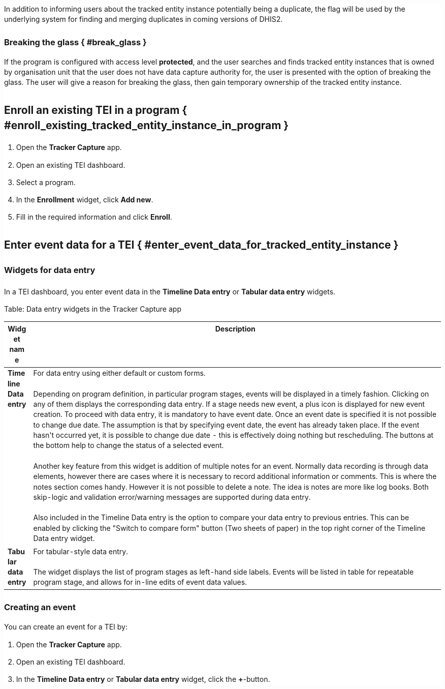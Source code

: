 In addition to informing users about the tracked entity instance potentially
being a duplicate, the  flag will be used by the underlying system for finding and
merging duplicates in coming versions of DHIS2.

### Breaking the glass { #break_glass } 

If the program is configured with access level **protected**, and the
user searches and finds tracked entity instances that is owned by
organisation unit that the user does not have data capture authority
for, the user is presented with the option of breaking the glass. The
user will give a reason for breaking the glass, then gain temporary
ownership of the tracked entity
instance.

## Enroll an existing TEI in a program { #enroll_existing_tracked_entity_instance_in_program } 

1.  Open the **Tracker Capture** app.

2.  Open an existing TEI dashboard.

3.  Select a program.

4.  In the **Enrollment** widget, click **Add new**.

5.  Fill in the required information and click **Enroll**.

## Enter event data for a TEI { #enter_event_data_for_tracked_entity_instance } 

### Widgets for data entry

#### 

In a TEI dashboard, you enter event data in the **Timeline Data entry**
or **Tabular data entry** widgets.



Table: Data entry widgets in the Tracker Capture app

| Widget name | Description |
|---|---|
| **Timeline Data entry** | For data entry using either default or custom forms.<br> <br>Depending on program definition, in particular program stages, events will be displayed in a timely fashion. Clicking on any of them displays the corresponding data entry. If a stage needs new event, a plus icon is displayed for new event creation. To proceed with data entry, it is mandatory to have event date. Once an event date is specified it is not possible to change due date. The assumption is that by specifying event date, the event has already taken place. If the event hasn't occurred yet, it is possible to change due date - this is effectively doing nothing but rescheduling. The buttons at the bottom help to change the status of a selected event.<br> <br>Another key feature from this widget is addition of multiple notes for an event. Normally data recording is through data elements, however there are cases where it is necessary to record additional information or comments. This is where the notes section comes handy. However it is not possible to delete a note. The idea is notes are more like log books. Both skip-logic and validation error/warning messages are supported during data entry.<br> <br>Also included in the Timeline Data entry is the option to compare your data entry to previous entries. This can be enabled by clicking the "Switch to compare form" button (Two sheets of paper) in the top right corner of the Timeline Data entry widget. |
| **Tabular data entry** | For tabular-style data entry.<br> <br>The widget displays the list of program stages as left-hand side labels. Events will be listed in table for repeatable program stage, and allows for in-line edits of event data values. |

### Creating an event

You can create an event for a TEI by:

1.  Open the **Tracker Capture** app.

2.  Open an existing TEI dashboard.

3.  In the **Timeline Data entry** or **Tabular data entry** widget,
    click the **+**-button.
